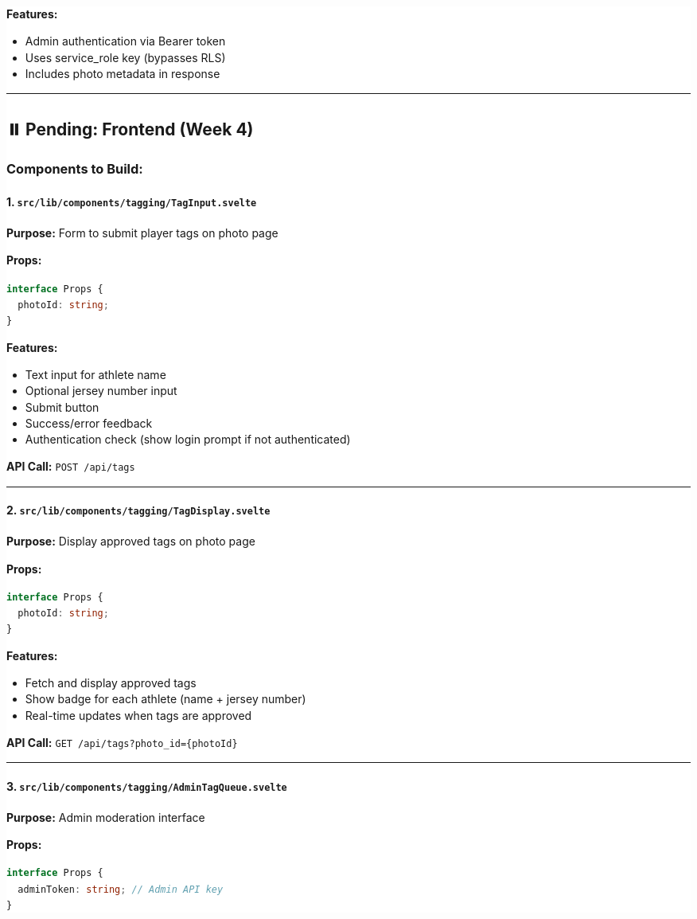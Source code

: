 **Features:**
- Admin authentication via Bearer token
- Uses service_role key (bypasses RLS)
- Includes photo metadata in response

---

## ⏸️ Pending: Frontend (Week 4)

### Components to Build:

#### 1. `src/lib/components/tagging/TagInput.svelte`
**Purpose:** Form to submit player tags on photo page

**Props:**
```typescript
interface Props {
  photoId: string;
}
```

**Features:**
- Text input for athlete name
- Optional jersey number input
- Submit button
- Success/error feedback
- Authentication check (show login prompt if not authenticated)

**API Call:** `POST /api/tags`

---

#### 2. `src/lib/components/tagging/TagDisplay.svelte`
**Purpose:** Display approved tags on photo page

**Props:**
```typescript
interface Props {
  photoId: string;
}
```

**Features:**
- Fetch and display approved tags
- Show badge for each athlete (name + jersey number)
- Real-time updates when tags are approved

**API Call:** `GET /api/tags?photo_id={photoId}`

---

#### 3. `src/lib/components/tagging/AdminTagQueue.svelte`
**Purpose:** Admin moderation interface

**Props:**
```typescript
interface Props {
  adminToken: string; // Admin API key
}
```

